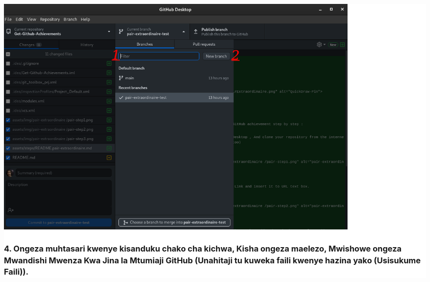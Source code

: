<img width="700" src="../img/pair-extraordinaire/pair-step3.png" alt="pair-extraordinaire-step3.png">
</div>


### 4. Ongeza muhtasari kwenye kisanduku chako cha kichwa, Kisha ongeza maelezo, Mwishowe ongeza Mwandishi Mwenza Kwa Jina la Mtumiaji GitHub (Unahitaji tu kuweka faili kwenye hazina yako (Usisukume Faili)).

<div align="center">